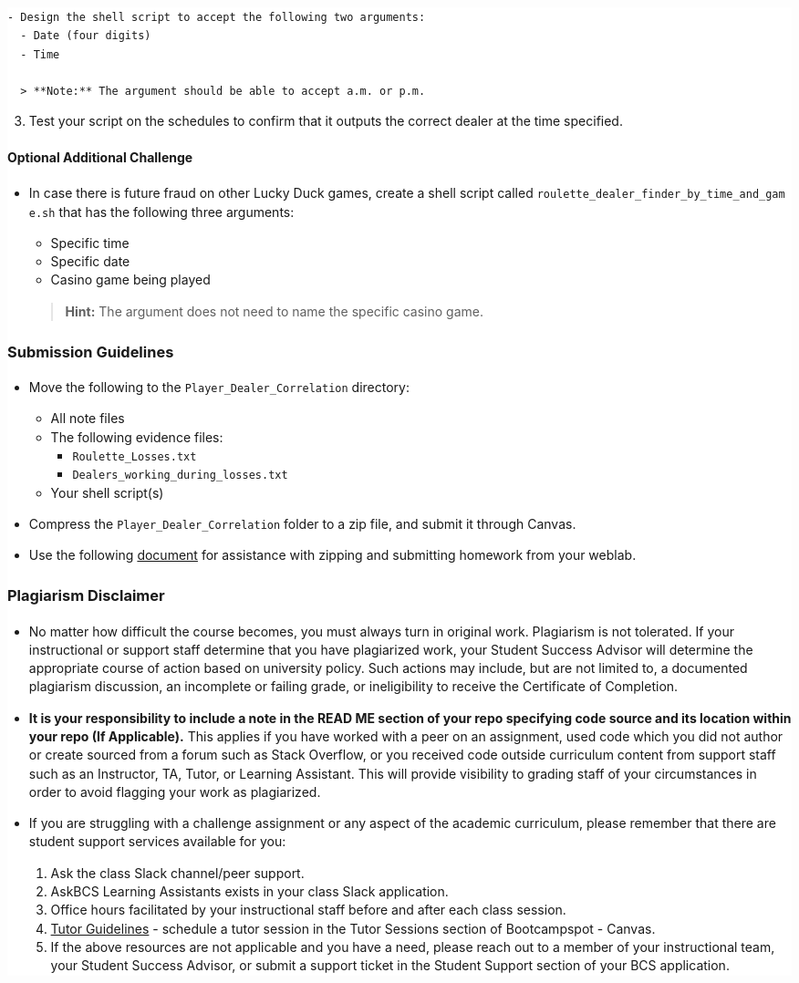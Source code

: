     - Design the shell script to accept the following two arguments:
      - Date (four digits)
      - Time

      > **Note:** The argument should be able to accept a.m. or p.m.

3. Test your script on the schedules to confirm that it outputs the correct dealer at the time specified.

#### Optional Additional Challenge

- In case there is future fraud on other Lucky Duck games, create a shell script called `roulette_dealer_finder_by_time_and_game.sh` that has the following three arguments:

   - Specific time
   - Specific date 
   - Casino game being played

   > **Hint:** The argument does not need to name the specific casino game.

### Submission Guidelines

- Move the following to the `Player_Dealer_Correlation` directory:
  - All note files
  - The following evidence files:
    - `Roulette_Losses.txt`
    - `Dealers_working_during_losses.txt`
  - Your shell script(s)

- Compress the `Player_Dealer_Correlation` folder to a zip file, and submit it through Canvas.
- Use the following [document](https://docs.google.com/document/d/1CV6bIzYnEqvy1tWwBdJkWaqvxCBQqG4c8yEQkfaZqbk/edit) for assistance with zipping and submitting homework from your weblab.

### Plagiarism Disclaimer
* No matter how difficult the course becomes, you must always turn in original work. Plagiarism is not tolerated. If your instructional or support staff determine that you have plagiarized work, your Student Success Advisor will determine the appropriate course of action based on university policy. Such actions may include, but are not limited to, a documented plagiarism discussion, an incomplete or failing grade, or ineligibility to receive the Certificate of Completion.

* __It is your responsibility to include a note in the READ ME section of your repo specifying code source and its location within your repo (If Applicable).__ This applies if you have worked with a peer on an assignment, used code which you did not author or create sourced from a forum such as Stack Overflow, or you received code outside curriculum content from support staff such as an Instructor, TA, Tutor, or Learning Assistant. This will provide visibility to grading staff of your circumstances in order to avoid flagging your work as plagiarized.

* If you are struggling with a challenge assignment or any aspect of the academic curriculum, please remember that there are student support services available for you:
    1. Ask the class Slack channel/peer support.
    2. AskBCS Learning Assistants exists in your class Slack application.
    3. Office hours facilitated by your instructional staff before and after each class session.
    4. [Tutor Guidelines](https://docs.google.com/document/d/1hTldEfWhX21B_Vz9ZentkPeziu4pPfnwiZbwQB27E90/edit#heading=h.sv8pplcsduz4) - schedule a tutor session in the Tutor Sessions section of Bootcampspot - Canvas.
    5. If the above resources are not applicable and you have a need, please reach out to a member of your instructional         team, your Student Success Advisor, or submit a support ticket in the Student Support section of your BCS application. 
